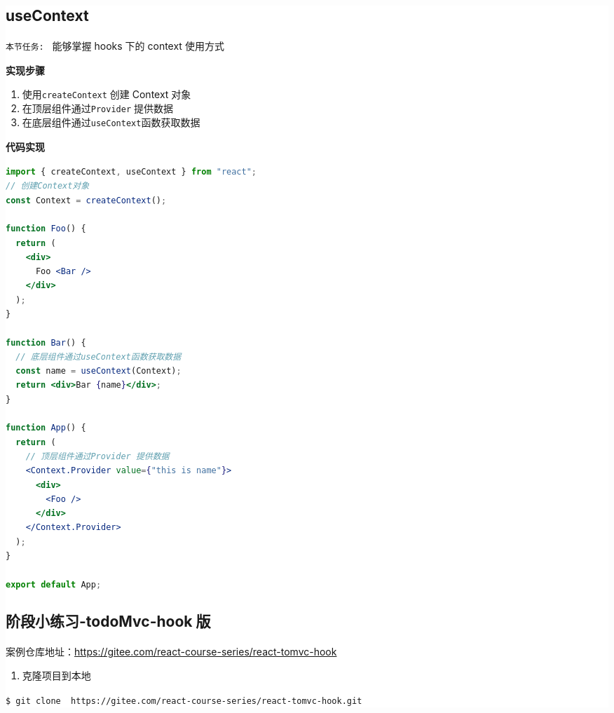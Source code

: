 ## useContext

`本节任务:`   能够掌握 hooks 下的 context 使用方式

**实现步骤**

1.  使用`createContext` 创建 Context 对象
2.  在顶层组件通过`Provider` 提供数据
3.  在底层组件通过`useContext`函数获取数据

**代码实现**

```jsx
import { createContext, useContext } from "react";
// 创建Context对象
const Context = createContext();

function Foo() {
  return (
    <div>
      Foo <Bar />
    </div>
  );
}

function Bar() {
  // 底层组件通过useContext函数获取数据
  const name = useContext(Context);
  return <div>Bar {name}</div>;
}

function App() {
  return (
    // 顶层组件通过Provider 提供数据
    <Context.Provider value={"this is name"}>
      <div>
        <Foo />
      </div>
    </Context.Provider>
  );
}

export default App;
```

## 阶段小练习-todoMvc-hook 版

案例仓库地址：<https://gitee.com/react-course-series/react-tomvc-hook>

1.  克隆项目到本地

```bash
$ git clone  https://gitee.com/react-course-series/react-tomvc-hook.git
```
